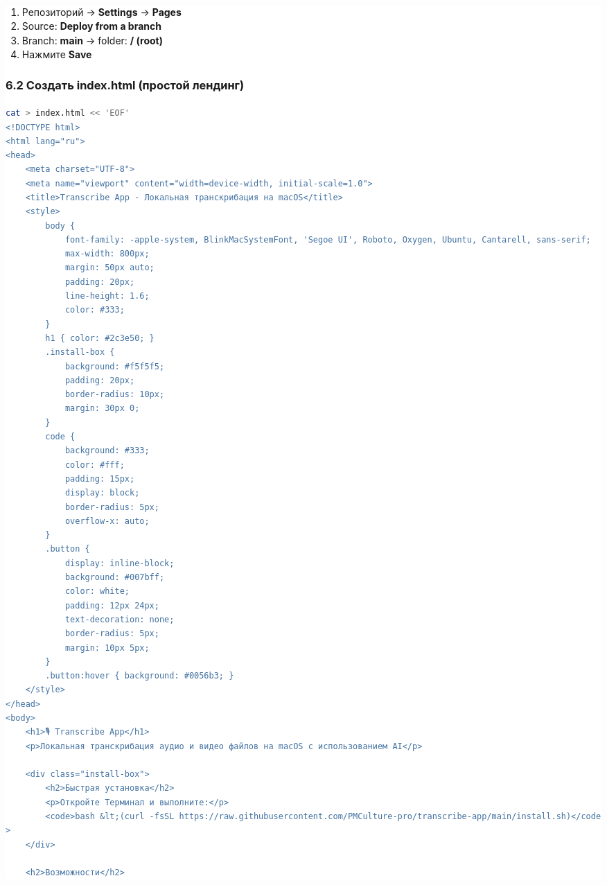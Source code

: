 1. Репозиторий → **Settings** → **Pages**
2. Source: **Deploy from a branch**
3. Branch: **main** → folder: **/ (root)**
4. Нажмите **Save**

### 6.2 Создать index.html (простой лендинг)

```bash
cat > index.html << 'EOF'
<!DOCTYPE html>
<html lang="ru">
<head>
    <meta charset="UTF-8">
    <meta name="viewport" content="width=device-width, initial-scale=1.0">
    <title>Transcribe App - Локальная транскрибация на macOS</title>
    <style>
        body {
            font-family: -apple-system, BlinkMacSystemFont, 'Segoe UI', Roboto, Oxygen, Ubuntu, Cantarell, sans-serif;
            max-width: 800px;
            margin: 50px auto;
            padding: 20px;
            line-height: 1.6;
            color: #333;
        }
        h1 { color: #2c3e50; }
        .install-box {
            background: #f5f5f5;
            padding: 20px;
            border-radius: 10px;
            margin: 30px 0;
        }
        code {
            background: #333;
            color: #fff;
            padding: 15px;
            display: block;
            border-radius: 5px;
            overflow-x: auto;
        }
        .button {
            display: inline-block;
            background: #007bff;
            color: white;
            padding: 12px 24px;
            text-decoration: none;
            border-radius: 5px;
            margin: 10px 5px;
        }
        .button:hover { background: #0056b3; }
    </style>
</head>
<body>
    <h1>🎙️ Transcribe App</h1>
    <p>Локальная транскрибация аудио и видео файлов на macOS с использованием AI</p>
    
    <div class="install-box">
        <h2>Быстрая установка</h2>
        <p>Откройте Терминал и выполните:</p>
        <code>bash &lt;(curl -fsSL https://raw.githubusercontent.com/PMCulture-pro/transcribe-app/main/install.sh)</code>
    </div>
    
    <h2>Возможности</h2>
```